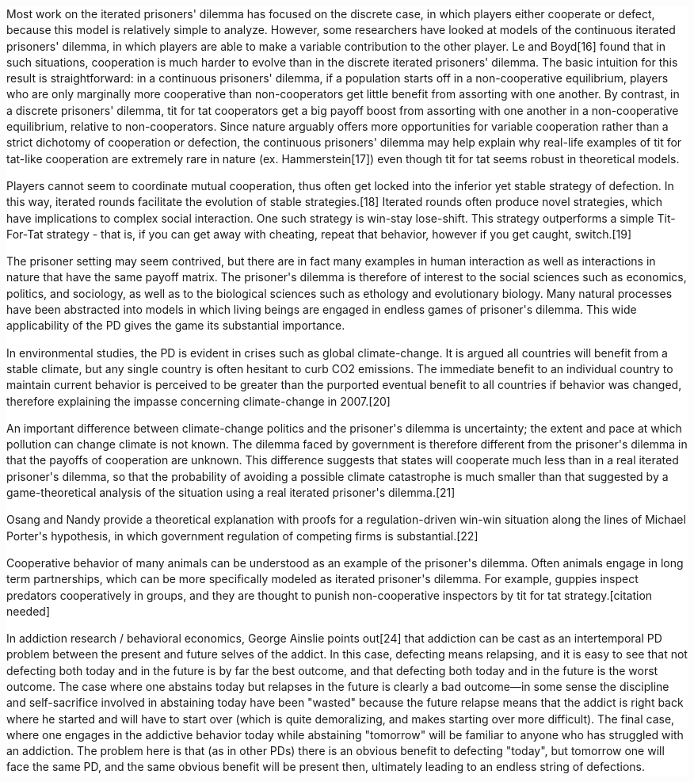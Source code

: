 Most work on the iterated prisoners' dilemma has focused on the discrete case, in which players either cooperate or defect, because this model is relatively simple to analyze. However, some researchers have looked at models of the continuous iterated prisoners' dilemma, in which players are able to make a variable contribution to the other player. Le and Boyd[16] found that in such situations, cooperation is much harder to evolve than in the discrete iterated prisoners' dilemma. The basic intuition for this result is straightforward: in a continuous prisoners' dilemma, if a population starts off in a non-cooperative equilibrium, players who are only marginally more cooperative than non-cooperators get little benefit from assorting with one another. By contrast, in a discrete prisoners' dilemma, tit for tat cooperators get a big payoff boost from assorting with one another in a non-cooperative equilibrium, relative to non-cooperators. Since nature arguably offers more opportunities for variable cooperation rather than a strict dichotomy of cooperation or defection, the continuous prisoners' dilemma may help explain why real-life examples of tit for tat-like cooperation are extremely rare in nature (ex. Hammerstein[17]) even though tit for tat seems robust in theoretical models.

Players cannot seem to coordinate mutual cooperation, thus often get locked into the inferior yet stable strategy of defection. In this way, iterated rounds facilitate the evolution of stable strategies.[18] Iterated rounds often produce novel strategies, which have implications to complex social interaction. One such strategy is win-stay lose-shift. This strategy outperforms a simple Tit-For-Tat strategy - that is, if you can get away with cheating, repeat that behavior, however if you get caught, switch.[19]

The prisoner setting may seem contrived, but there are in fact many examples in human interaction as well as interactions in nature that have the same payoff matrix. The prisoner's dilemma is therefore of interest to the social sciences such as economics, politics, and sociology, as well as to the biological sciences such as ethology and evolutionary biology. Many natural processes have been abstracted into models in which living beings are engaged in endless games of prisoner's dilemma. This wide applicability of the PD gives the game its substantial importance.

In environmental studies, the PD is evident in crises such as global climate-change. It is argued all countries will benefit from a stable climate, but any single country is often hesitant to curb CO2 emissions. The immediate benefit to an individual country to maintain current behavior is perceived to be greater than the purported eventual benefit to all countries if behavior was changed, therefore explaining the impasse concerning climate-change in 2007.[20]

An important difference between climate-change politics and the prisoner's dilemma is uncertainty; the extent and pace at which pollution can change climate is not known. The dilemma faced by government is therefore different from the prisoner's dilemma in that the payoffs of cooperation are unknown. This difference suggests that states will cooperate much less than in a real iterated prisoner's dilemma, so that the probability of avoiding a possible climate catastrophe is much smaller than that suggested by a game-theoretical analysis of the situation using a real iterated prisoner's dilemma.[21]

Osang and Nandy provide a theoretical explanation with proofs for a regulation-driven win-win situation along the lines of Michael Porter's hypothesis, in which government regulation of competing firms is substantial.[22]

Cooperative behavior of many animals can be understood as an example of the prisoner's dilemma. Often animals engage in long term partnerships, which can be more specifically modeled as iterated prisoner's dilemma. For example, guppies inspect predators cooperatively in groups, and they are thought to punish non-cooperative inspectors by tit for tat strategy.[citation needed]

In addiction research / behavioral economics, George Ainslie points out[24] that addiction can be cast as an intertemporal PD problem between the present and future selves of the addict. In this case, defecting means relapsing, and it is easy to see that not defecting both today and in the future is by far the best outcome, and that defecting both today and in the future is the worst outcome. The case where one abstains today but relapses in the future is clearly a bad outcome—in some sense the discipline and self-sacrifice involved in abstaining today have been "wasted" because the future relapse means that the addict is right back where he started and will have to start over (which is quite demoralizing, and makes starting over more difficult). The final case, where one engages in the addictive behavior today while abstaining "tomorrow" will be familiar to anyone who has struggled with an addiction. The problem here is that (as in other PDs) there is an obvious benefit to defecting "today", but tomorrow one will face the same PD, and the same obvious benefit will be present then, ultimately leading to an endless string of defections.
